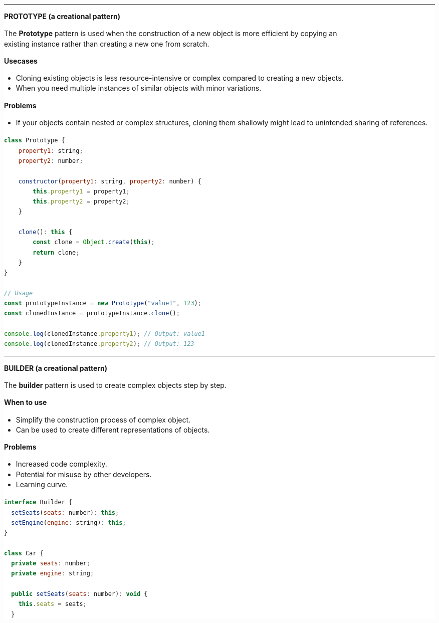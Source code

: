 ------

**PROTOTYPE (a creational pattern)**

The **Prototype** pattern is used when the construction of a new object is more efficient by copying an    
existing instance rather than creating a new one from scratch.

**Usecases**  
- Cloning existing objects is less resource-intensive or complex compared to creating a new objects.    
- When you need multiple instances of similar objects with minor variations.

**Problems**  
- If your objects contain nested or complex structures, cloning them shallowly might lead to unintended sharing of references. 
```js
class Prototype {
    property1: string;
    property2: number;

    constructor(property1: string, property2: number) {
        this.property1 = property1;
        this.property2 = property2;
    }

    clone(): this {
        const clone = Object.create(this);
        return clone;
    }
}

// Usage
const prototypeInstance = new Prototype("value1", 123);
const clonedInstance = prototypeInstance.clone();

console.log(clonedInstance.property1); // Output: value1
console.log(clonedInstance.property2); // Output: 123
```
------

**BUILDER (a creational pattern)**

The **builder** pattern is used to create complex objects step by step.

**When to use**  
- Simplify the construction process of complex object.    
- Can be used to create different representations of objects.  

**Problems**  
- Increased code complexity.
- Potential for misuse by other developers.
- Learning curve.

```js
interface Builder {
  setSeats(seats: number): this;
  setEngine(engine: string): this;
}

class Car {
  private seats: number;
  private engine: string;

  public setSeats(seats: number): void {
    this.seats = seats;
  }

```